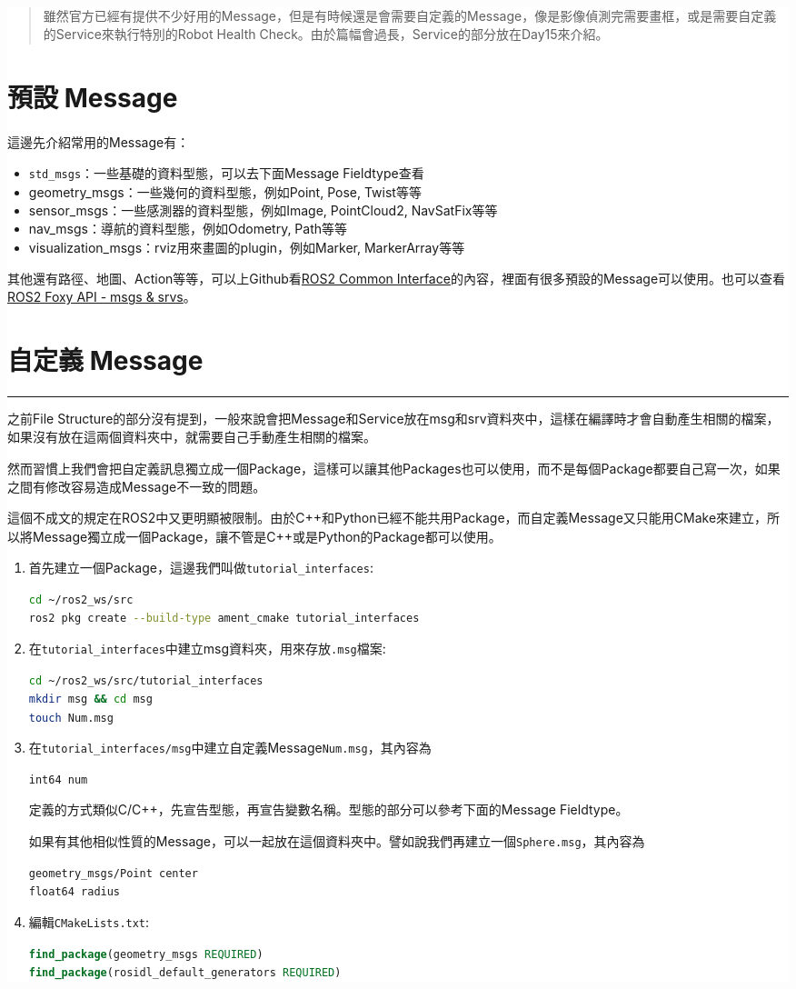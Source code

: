 > 雖然官方已經有提供不少好用的Message，但是有時候還是會需要自定義的Message，像是影像偵測完需要畫框，或是需要自定義的Service來執行特別的Robot Health Check。由於篇幅會過長，Service的部分放在Day15來介紹。

# 預設 Message
這邊先介紹常用的Message有：
* `std_msgs`：一些基礎的資料型態，可以去下面Message Fieldtype查看
* geometry_msgs：一些幾何的資料型態，例如Point, Pose, Twist等等
* sensor_msgs：一些感測器的資料型態，例如Image, PointCloud2, NavSatFix等等
* nav_msgs：導航的資料型態，例如Odometry, Path等等
* visualization_msgs：rviz用來畫圖的plugin，例如Marker, MarkerArray等等

其他還有路徑、地圖、Action等等，可以上Github看[ROS2 Common Interface](https://github.com/ros2/common_interfaces/tree/foxy)的內容，裡面有很多預設的Message可以使用。也可以查看[ROS2 Foxy API - msgs & srvs](https://docs.ros2.org/foxy/api/)。

# 自定義 Message
---
之前File Structure的部分沒有提到，一般來說會把Message和Service放在msg和srv資料夾中，這樣在編譯時才會自動產生相關的檔案，如果沒有放在這兩個資料夾中，就需要自己手動產生相關的檔案。

然而習慣上我們會把自定義訊息獨立成一個Package，這樣可以讓其他Packages也可以使用，而不是每個Package都要自己寫一次，如果之間有修改容易造成Message不一致的問題。

這個不成文的規定在ROS2中又更明顯被限制。由於C++和Python已經不能共用Package，而自定義Message又只能用CMake來建立，所以將Message獨立成一個Package，讓不管是C++或是Python的Package都可以使用。

1. 首先建立一個Package，這邊我們叫做`tutorial_interfaces`:
    ```bash
    cd ~/ros2_ws/src
    ros2 pkg create --build-type ament_cmake tutorial_interfaces
    ```
2. 在`tutorial_interfaces`中建立msg資料夾，用來存放`.msg`檔案:
    ```bash
    cd ~/ros2_ws/src/tutorial_interfaces
    mkdir msg && cd msg
    touch Num.msg
    ```
3. 在`tutorial_interfaces/msg`中建立自定義Message`Num.msg`，其內容為
    ```
    int64 num
    ```
    定義的方式類似C/C++，先宣告型態，再宣告變數名稱。型態的部分可以參考下面的Message Fieldtype。

    如果有其他相似性質的Message，可以一起放在這個資料夾中。譬如說我們再建立一個`Sphere.msg`，其內容為
    ```
    geometry_msgs/Point center
    float64 radius
    ```
4. 編輯`CMakeLists.txt`:
    ```cmake
    find_package(geometry_msgs REQUIRED)
    find_package(rosidl_default_generators REQUIRED)
